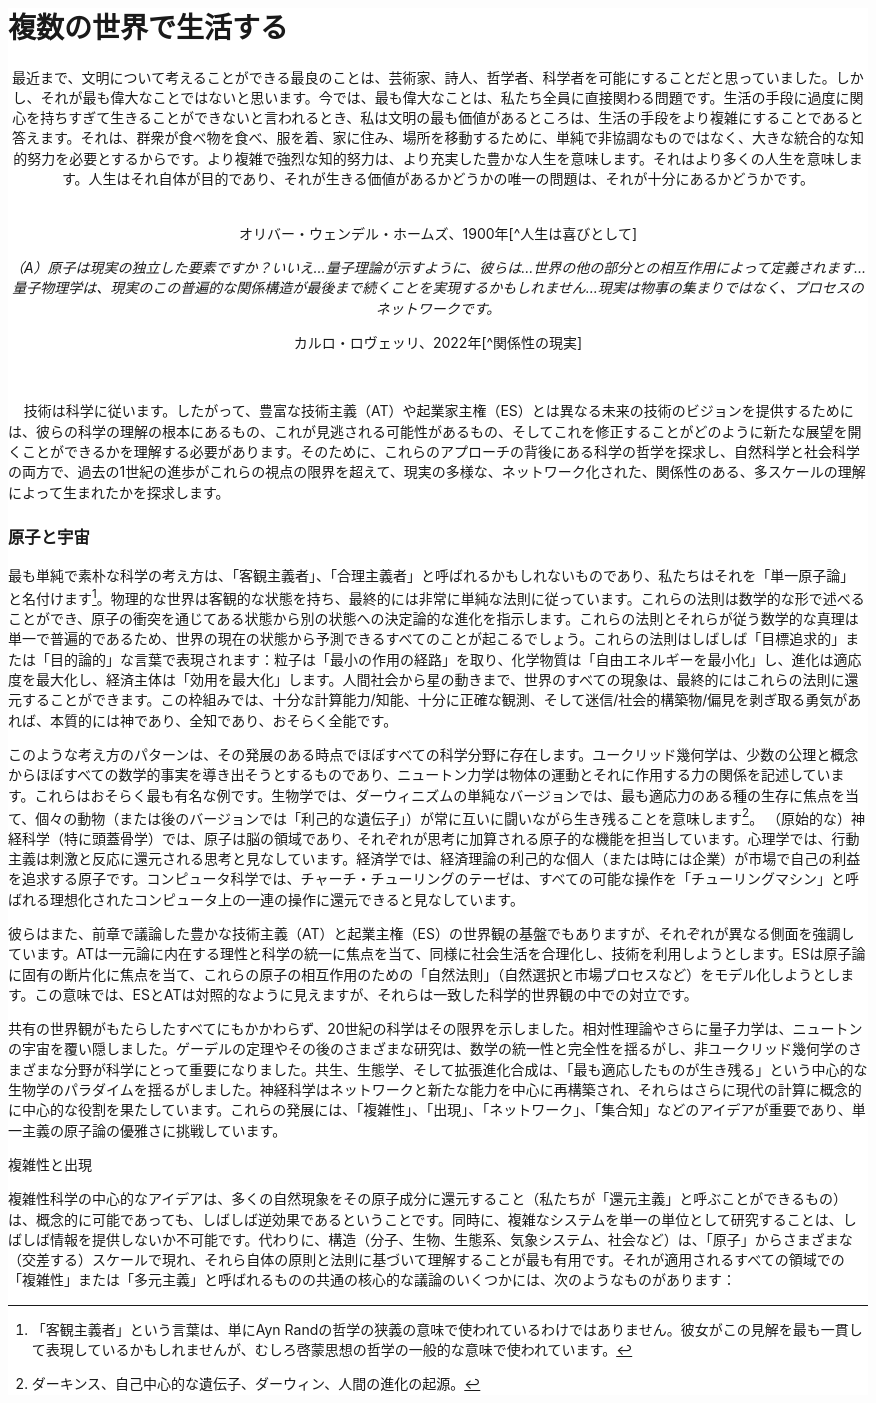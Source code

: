 # 複数の世界で生活する

<center>
最近まで、文明について考えることができる最良のことは、芸術家、詩人、哲学者、科学者を可能にすることだと思っていました。しかし、それが最も偉大なことではないと思います。今では、最も偉大なことは、私たち全員に直接関わる問題です。生活の手段に過度に関心を持ちすぎて生きることができないと言われるとき、私は文明の最も価値があるところは、生活の手段をより複雑にすることであると答えます。それは、群衆が食べ物を食べ、服を着、家に住み、場所を移動するために、単純で非協調なものではなく、大きな統合的な知的努力を必要とするからです。より複雑で強烈な知的努力は、より充実した豊かな人生を意味します。それはより多くの人生を意味します。人生はそれ自体が目的であり、それが生きる価値があるかどうかの唯一の問題は、それが十分にあるかどうかです。
<br><br>

オリバー・ウェンデル・ホームズ、1900年[^人生は喜びとして]

<i>（A）原子は現実の独立した要素ですか？いいえ...量子理論が示すように、彼らは...世界の他の部分との相互作用によって定義されます...量子物理学は、現実のこの普遍的な関係構造が最後まで続くことを実現するかもしれません...現実は物事の集まりではなく、プロセスのネットワークです。</i>

カルロ・ロヴェッリ、2022年[^関係性の現実]

<br>
</center>


&nbsp;&nbsp;&nbsp;&nbsp;技術は科学に従います。したがって、豊富な技術主義（AT）や起業家主権（ES）とは異なる未来の技術のビジョンを提供するためには、彼らの科学の理解の根本にあるもの、これが見逃される可能性があるもの、そしてこれを修正することがどのように新たな展望を開くことができるかを理解する必要があります。そのために、これらのアプローチの背後にある科学の哲学を探求し、自然科学と社会科学の両方で、過去の1世紀の進歩がこれらの視点の限界を超えて、現実の多様な、ネットワーク化された、関係性のある、多スケールの理解によって生まれたかを探求します。

### 原子と宇宙

最も単純で素朴な科学の考え方は、「客観主義者」、「合理主義者」と呼ばれるかもしれないものであり、私たちはそれを「単一原子論」と名付けます[^MonistAtomism]。物理的な世界は客観的な状態を持ち、最終的には非常に単純な法則に従っています。これらの法則は数学的な形で述べることができ、原子の衝突を通じてある状態から別の状態への決定論的な進化を指示します。これらの法則とそれらが従う数学的な真理は単一で普遍的であるため、世界の現在の状態から予測できるすべてのことが起こるでしょう。これらの法則はしばしば「目標追求的」または「目的論的」な言葉で表現されます：粒子は「最小の作用の経路」を取り、化学物質は「自由エネルギーを最小化」し、進化は適応度を最大化し、経済主体は「効用を最大化」します。人間社会から星の動きまで、世界のすべての現象は、最終的にはこれらの法則に還元することができます。この枠組みでは、十分な計算能力/知能、十分に正確な観測、そして迷信/社会的構築物/偏見を剥ぎ取る勇気があれば、本質的には神であり、全知であり、おそらく全能です。

このような考え方のパターンは、その発展のある時点でほぼすべての科学分野に存在します。ユークリッド幾何学は、少数の公理と概念からほぼすべての数学的事実を導き出そうとするものであり、ニュートン力学は物体の運動とそれに作用する力の関係を記述しています。これらはおそらく最も有名な例です。生物学では、ダーウィニズムの単純なバージョンでは、最も適応力のある種の生存に焦点を当て、個々の動物（または後のバージョンでは「利己的な遺伝子」）が常に互いに闘いながら生き残ることを意味します[^NaturalSelection]。 （原始的な）神経科学（特に頭蓋骨学）では、原子は脳の領域であり、それぞれが思考に加算される原子的な機能を担当しています。心理学では、行動主義は刺激と反応に還元される思考と見なしています。経済学では、経済理論の利己的な個人（または時には企業）が市場で自己の利益を追求する原子です。コンピュータ科学では、チャーチ・チューリングのテーゼは、すべての可能な操作を「チューリングマシン」と呼ばれる理想化されたコンピュータ上の一連の操作に還元できると見なしています。



彼らはまた、前章で議論した豊かな技術主義（AT）と起業主権（ES）の世界観の基盤でもありますが、それぞれが異なる側面を強調しています。ATは一元論に内在する理性と科学の統一に焦点を当て、同様に社会生活を合理化し、技術を利用しようとします。ESは原子論に固有の断片化に焦点を当て、これらの原子の相互作用のための「自然法則」（自然選択と市場プロセスなど）をモデル化しようとします。この意味では、ESとATは対照的なように見えますが、それらは一致した科学的世界観の中での対立です。


共有の世界観がもたらしたすべてにもかかわらず、20世紀の科学はその限界を示しました。相対性理論やさらに量子力学は、ニュートンの宇宙を覆い隠しました。ゲーデルの定理やその後のさまざまな研究は、数学の統一性と完全性を揺るがし、非ユークリッド幾何学のさまざまな分野が科学にとって重要になりました。共生、生態学、そして拡張進化合成は、「最も適応したものが生き残る」という中心的な生物学のパラダイムを揺るがしました。神経科学はネットワークと新たな能力を中心に再構築され、それらはさらに現代の計算に概念的に中心的な役割を果たしています。これらの発展には、「複雑性」、「出現」、「ネットワーク」、「集合知」などのアイデアが重要であり、単一主義の原子論の優雅さに挑戦しています。


複雑性と出現

複雑性科学の中心的なアイデアは、多くの自然現象をその原子成分に還元すること（私たちが「還元主義」と呼ぶことができるもの）は、概念的に可能であっても、しばしば逆効果であるということです。同時に、複雑なシステムを単一の単位として研究することは、しばしば情報を提供しないか不可能です。代わりに、構造（分子、生物、生態系、気象システム、社会など）は、「原子」からさまざまな（交差する）スケールで現れ、それら自体の原則と法則に基づいて理解することが最も有用です。それが適用されるすべての領域での「複雑性」または「多元主義」と呼ばれるものの共通の核心的な議論のいくつかには、次のようなものがあります：


[^LifeAsJoy]: 「喜び、義務、終わり」としての人生
[^RelationalReality]: [リレーショナルリアリティ](https://www.theguardian.com/books/2022/sep/05/the-big-idea-why-relationships-are-the-key-to-existence)
[^MonistAtomism]: 「客観主義者」という言葉は、単にAyn Randの哲学の狭義の意味で使われているわけではありません。彼女がこの見解を最も一貫して表現しているかもしれませんが、むしろ啓蒙思想の哲学の一般的な意味で使われています。
[^NaturalSelection]: ダーキンス、自己中心的な遺伝子、ダーウィン、人間の進化の起源。
[^ComputationalIrreducibility]: Wolfram, Stephen.「新しい種類の科学」（2002年）。
[^NeuroscienceComplexity]: これらの特性のいくつかの例を神経科学で見てみましょう。**感度**: 神経科学では、感度は脳が環境の小さな変化を検出し、それに応答する能力を指します。脳の感度の一つの例は、シナプス可塑性という現象です。これは、活動に応じてシナプス（ニューロン間の接続）の強度が変化する能力です。この感度によって、脳は経験から適応し学習することができます。**カオス**: カオスは、決定論的であるにもかかわらず予測不可能な振る舞いを示す複雑なシステムの特性です。神経科学では、カオスは脳内のニューロンの活動で観察されています。例えば、個々のニューロンの発火パターンは非常に不規則でカオス的であり、明確なパターンやリズムはありません。このカオス的な活動は、脳内の情報処理やコミュニケーションに役立つ可能性があります。**感度とカオスの相互作用**: 感度とカオスは、脳内で複雑で適応的な振る舞いを生み出すためにも相互作用することがあります。例えば、研究では、脳は感覚入力の小さな変化に対して感度を示すことが示されていますが、この感度は神経ネットワーク内のカオス的な活動を引き起こすこともあります。しかし、このカオス的な活動は制御され、利用されて、運動制御や調整のような適応的な振る舞いを生み出すことができます。脳が感度とカオスを統合する能力は、その驚くべき複雑さと適応性の特徴です。
[^SciSciField]: Fortunato et al. (2018)での要約を参照してください。
[^TopicBiasInScience]: Rzhetsky et al. 2015
[^TeamScience]: Wu et al. 2019
[^ScientificInnovation]: Foster et al. 2015
[^ScienceMetrics]: Clauset et al. 2017